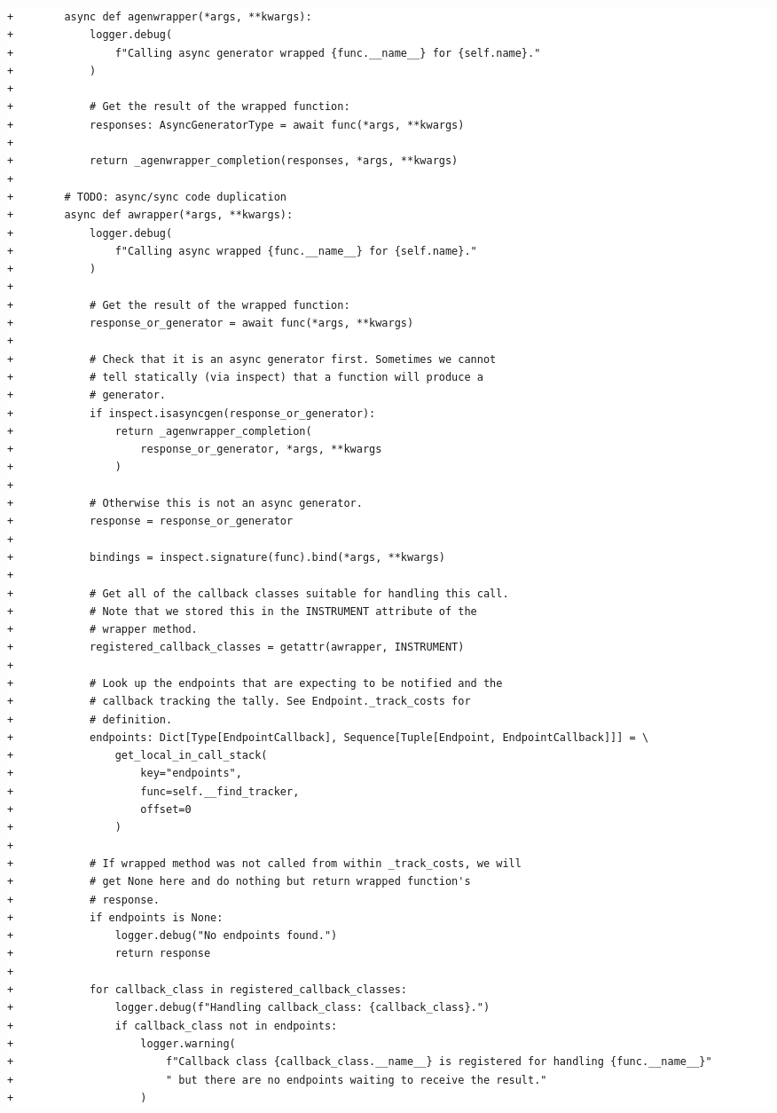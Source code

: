 ```
+        async def agenwrapper(*args, **kwargs):
+            logger.debug(
+                f"Calling async generator wrapped {func.__name__} for {self.name}."
+            )
+
+            # Get the result of the wrapped function:
+            responses: AsyncGeneratorType = await func(*args, **kwargs)
+
+            return _agenwrapper_completion(responses, *args, **kwargs)
+
+        # TODO: async/sync code duplication
+        async def awrapper(*args, **kwargs):
+            logger.debug(
+                f"Calling async wrapped {func.__name__} for {self.name}."
+            )
+
+            # Get the result of the wrapped function:
+            response_or_generator = await func(*args, **kwargs)
+
+            # Check that it is an async generator first. Sometimes we cannot
+            # tell statically (via inspect) that a function will produce a
+            # generator.
+            if inspect.isasyncgen(response_or_generator):
+                return _agenwrapper_completion(
+                    response_or_generator, *args, **kwargs
+                )
+
+            # Otherwise this is not an async generator.
+            response = response_or_generator
+
+            bindings = inspect.signature(func).bind(*args, **kwargs)
+
+            # Get all of the callback classes suitable for handling this call.
+            # Note that we stored this in the INSTRUMENT attribute of the
+            # wrapper method.
+            registered_callback_classes = getattr(awrapper, INSTRUMENT)
+
+            # Look up the endpoints that are expecting to be notified and the
+            # callback tracking the tally. See Endpoint._track_costs for
+            # definition.
+            endpoints: Dict[Type[EndpointCallback], Sequence[Tuple[Endpoint, EndpointCallback]]] = \
+                get_local_in_call_stack(
+                    key="endpoints",
+                    func=self.__find_tracker,
+                    offset=0
+                )
+
+            # If wrapped method was not called from within _track_costs, we will
+            # get None here and do nothing but return wrapped function's
+            # response.
+            if endpoints is None:
+                logger.debug("No endpoints found.")
+                return response
+
+            for callback_class in registered_callback_classes:
+                logger.debug(f"Handling callback_class: {callback_class}.")
+                if callback_class not in endpoints:
+                    logger.warning(
+                        f"Callback class {callback_class.__name__} is registered for handling {func.__name__}"
+                        " but there are no endpoints waiting to receive the result."
+                    )
```